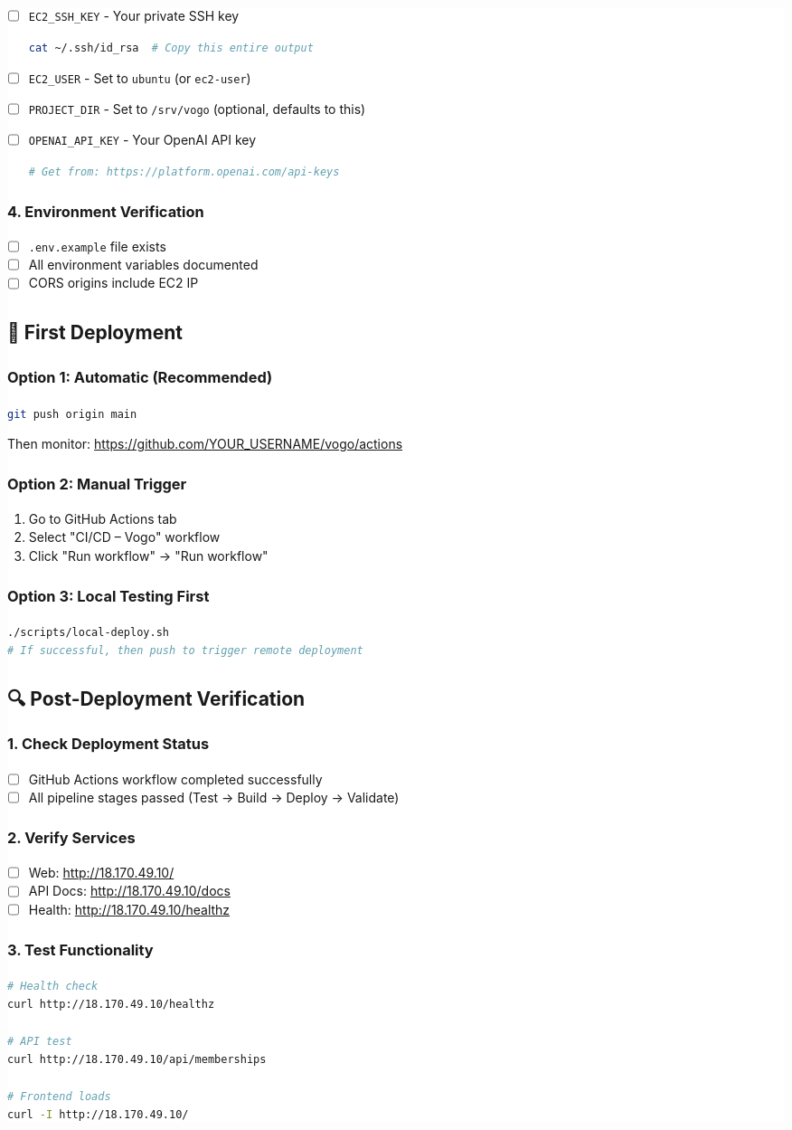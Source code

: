 - [ ] `EC2_SSH_KEY` - Your private SSH key
  ```bash
  cat ~/.ssh/id_rsa  # Copy this entire output
  ```

- [ ] `EC2_USER` - Set to `ubuntu` (or `ec2-user`)

- [ ] `PROJECT_DIR` - Set to `/srv/vogo` (optional, defaults to this)

- [ ] `OPENAI_API_KEY` - Your OpenAI API key
  ```bash
  # Get from: https://platform.openai.com/api-keys
  ```

### 4. Environment Verification
- [ ] `.env.example` file exists
- [ ] All environment variables documented
- [ ] CORS origins include EC2 IP

## 🚀 First Deployment

### Option 1: Automatic (Recommended)
```bash
git push origin main
```
Then monitor: https://github.com/YOUR_USERNAME/vogo/actions

### Option 2: Manual Trigger
1. Go to GitHub Actions tab
2. Select "CI/CD – Vogo" workflow
3. Click "Run workflow" → "Run workflow"

### Option 3: Local Testing First
```bash
./scripts/local-deploy.sh
# If successful, then push to trigger remote deployment
```

## 🔍 Post-Deployment Verification

### 1. Check Deployment Status
- [ ] GitHub Actions workflow completed successfully
- [ ] All pipeline stages passed (Test → Build → Deploy → Validate)

### 2. Verify Services
- [ ] Web: http://18.170.49.10/
- [ ] API Docs: http://18.170.49.10/docs
- [ ] Health: http://18.170.49.10/healthz

### 3. Test Functionality
```bash
# Health check
curl http://18.170.49.10/healthz

# API test
curl http://18.170.49.10/api/memberships

# Frontend loads
curl -I http://18.170.49.10/
```
